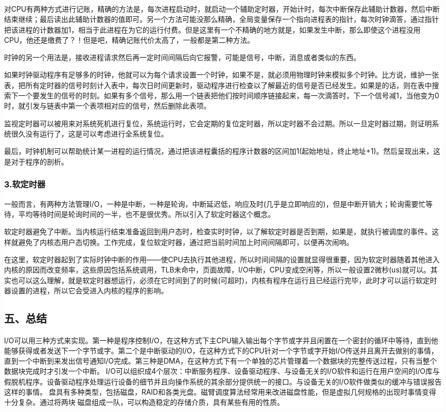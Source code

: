 
对CPU有两种方式进行记账，精确的方法是，每次进程启动时，就启动一个辅助定时器，开始计时，每次中断保存此辅助计数器，然后中断结束继续；最后读出此辅助计数器的值即可。另一个方法可能没那么精确，全局变量保存一个指向进程表的指针，每次时钟滴答，通过指针把该进程的计数器加1，相当于此进程在为它的运行付费。但是这里有一个不精确的地方就是，如果发生中断，那么即使这个进程没用CPU，他还是缴费了？！但是吧，精确记账代价太高了，一般都是第二种方法。

时钟的另一个用法是，接收进程请求然后再一定时间间隔后向它报警，可能是信号，中断，消息或者类似的东西。

如果时钟驱动程序有足够多的时钟，他就可以为每个请求设置一个时钟，如果不是，就必须用物理时钟来模拟多个时钟。比方说，维护一张表，把所有定时器的信号时刻计入表中，每次日时间更新时，驱动程序进行检查以了解最近的信号是否已经发生。如果是的话，则在表中搜索下一个要发生的信号的时刻。如果有多个信号，那么用一个链表把他们按时间顺序链接起来，每一次滴答时，下一个信号减1，当他变为0时，就引发与链表中第一个表项相对应的信号，然后删除此表项。

监视定时器可以被用来对系统死机进行复位，系统运行时，它会定期的复位定时器，所以定时器不会过期。所以一旦定时器过期，则证明系统很久没有运行了，这是可以考虑进行全系统复位。

最后，时钟机制可以帮助统计某一进程的运行情况，通过把该进程囊括的程序计数器的区间加1(起始地址，终止地址+1)。然后呈现出来，这是对于程序的剖析。

### 3.软定时器

一般而言，有两种方法管理I/O，一种是中断，一种是轮询，中断延迟低，响应及时(几乎是立即响应的)，但是中断开销大；轮询需要忙等待，平均等待时间是轮询时间的一半，也不是很优秀。所以引入了软定时器这个概念。

软定时器避免了中断。当内核运行结束准备返回到用户态时，检查实时时钟，以了解软定时器是否到期，如果是，就执行被调度的事件。这样就避免了内核态用户态切换。工作完成，复位软定时器，通过把当前时间加上时间间隔即可，以便再次闹响。

在这里，软定时器起到了实际时钟中断的作用——使CPU去执行其他进程，所以时间间隔的设置就显得很重要，因为软定时器随着其他进入内核的原因而改变频率，这些原因包括系统调用，TLB未命中，页面故障，I/O中断，CPU变成空闲等，所以一般设置2微秒(us)就可以。其实也可以这么理解，就是软定时器想运行，必须在它时间到了的时候(可超时)，内核有程序在运行且已经运行完毕，此时才可以运行软定时器设置的进程，所以它会受进入内核的程序的影响。

## 五、总结

I/O可以用三种方式来实现。第一种是程序控制I/O，在这种方式下主CPU输入输出每个字节或字并且闲置在一个密封的循环中等待，直到他能够获得或者发送下一个字节或字。第二个是中断驱动的I/O，在这种方式下的CPU针对一个字节或字开始I/O传送并且离开去做别的事情，直到一个中断到来发出信号通知I/O完成。第三种是DMA，在这种方式下有一个单独的芯片管理着一个数据块的完整传送过程，只有当整个数据块完成时才引发一个中断。
I/O可以组织成4个层次：中断服务程序、设备驱动程序、与设备无关的I/O软件和运行在用户空间的I/O库与假脱机程序。设备驱动程序处理运行设备的细节并且向操作系统的其余部分提供统一的接口。与设备无关的I/O软件做类似的缓冲与错误报告这样的事情。
盘具有多种类型，包括磁盘，RAID和各类光盘。磁臂调度算法经常用来改进磁盘性能，但是虚拟几何规格的出现时事情变得十分复杂。通过将两块 磁盘组成一队，可以构造稳定的存储介质，具有某些有用的性质。









